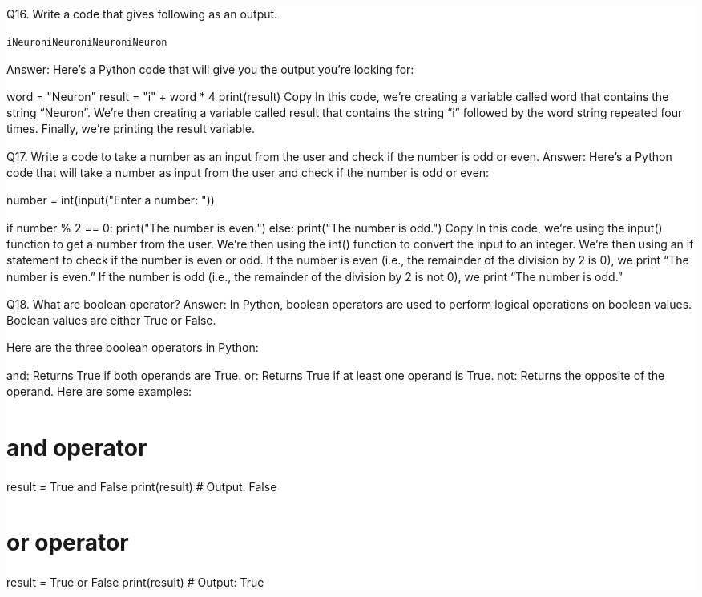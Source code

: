 
Q16. Write a code that gives following as an output.
```
iNeuroniNeuroniNeuroniNeuron
```
Answer:
Here’s a Python code that will give you the output you’re looking for:

word = "Neuron"
result = "i" + word * 4
print(result)
Copy
In this code, we’re creating a variable called word that contains the string “Neuron”. We’re then creating a variable called result that contains the string “i” followed by the word string repeated four times. Finally, we’re printing the result variable.


Q17. Write a code to take a number as an input from the user and check if the number is odd or even.
Answer:
Here’s a Python code that will take a number as input from the user and check if the number is odd or even:

number = int(input("Enter a number: "))

if number % 2 == 0:
    print("The number is even.")
else:
    print("The number is odd.")
Copy
In this code, we’re using the input() function to get a number from the user. We’re then using the int() function to convert the input to an integer. We’re then using an if statement to check if the number is even or odd. If the number is even (i.e., the remainder of the division by 2 is 0), we print “The number is even.” If the number is odd (i.e., the remainder of the division by 2 is not 0), we print “The number is odd.”


Q18. What are boolean operator?
Answer:
In Python, boolean operators are used to perform logical operations on boolean values. Boolean values are either True or False.

Here are the three boolean operators in Python:

and: Returns True if both operands are True.
or: Returns True if at least one operand is True.
not: Returns the opposite of the operand.
Here are some examples:

# and operator
result = True and False
print(result)  # Output: False

# or operator
result = True or False
print(result)  # Output: True
